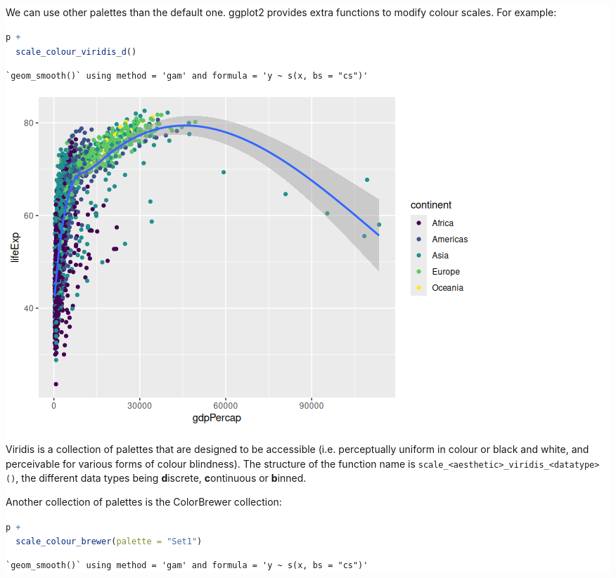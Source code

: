 We can use other palettes than the default one. ggplot2 provides extra
functions to modify colour scales. For example:

``` r
p +
  scale_colour_viridis_d()
```

    `geom_smooth()` using method = 'gam' and formula = 'y ~ s(x, bs = "cs")'

![](ggplot2_intermediate_files/figure-commonmark/unnamed-chunk-9-1.png)

Viridis is a collection of palettes that are designed to be accessible
(i.e. perceptually uniform in colour or black and white, and perceivable
for various forms of colour blindness). The structure of the function
name is `scale_<aesthetic>_viridis_<datatype>()`, the different data
types being **d**iscrete, **c**ontinuous or **b**inned.

Another collection of palettes is the ColorBrewer collection:

``` r
p +
  scale_colour_brewer(palette = "Set1")
```

    `geom_smooth()` using method = 'gam' and formula = 'y ~ s(x, bs = "cs")'
